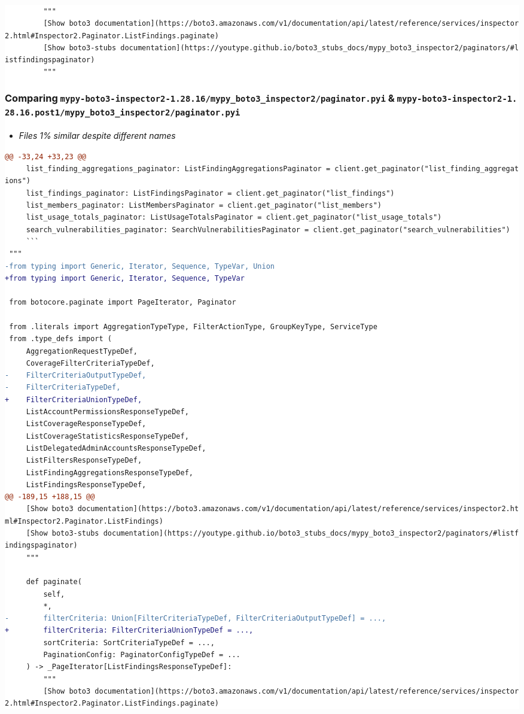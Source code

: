 ```diff
         """
         [Show boto3 documentation](https://boto3.amazonaws.com/v1/documentation/api/latest/reference/services/inspector2.html#Inspector2.Paginator.ListFindings.paginate)
         [Show boto3-stubs documentation](https://youtype.github.io/boto3_stubs_docs/mypy_boto3_inspector2/paginators/#listfindingspaginator)
         """
```

### Comparing `mypy-boto3-inspector2-1.28.16/mypy_boto3_inspector2/paginator.pyi` & `mypy-boto3-inspector2-1.28.16.post1/mypy_boto3_inspector2/paginator.pyi`

 * *Files 1% similar despite different names*

```diff
@@ -33,24 +33,23 @@
     list_finding_aggregations_paginator: ListFindingAggregationsPaginator = client.get_paginator("list_finding_aggregations")
     list_findings_paginator: ListFindingsPaginator = client.get_paginator("list_findings")
     list_members_paginator: ListMembersPaginator = client.get_paginator("list_members")
     list_usage_totals_paginator: ListUsageTotalsPaginator = client.get_paginator("list_usage_totals")
     search_vulnerabilities_paginator: SearchVulnerabilitiesPaginator = client.get_paginator("search_vulnerabilities")
     ```
 """
-from typing import Generic, Iterator, Sequence, TypeVar, Union
+from typing import Generic, Iterator, Sequence, TypeVar
 
 from botocore.paginate import PageIterator, Paginator
 
 from .literals import AggregationTypeType, FilterActionType, GroupKeyType, ServiceType
 from .type_defs import (
     AggregationRequestTypeDef,
     CoverageFilterCriteriaTypeDef,
-    FilterCriteriaOutputTypeDef,
-    FilterCriteriaTypeDef,
+    FilterCriteriaUnionTypeDef,
     ListAccountPermissionsResponseTypeDef,
     ListCoverageResponseTypeDef,
     ListCoverageStatisticsResponseTypeDef,
     ListDelegatedAdminAccountsResponseTypeDef,
     ListFiltersResponseTypeDef,
     ListFindingAggregationsResponseTypeDef,
     ListFindingsResponseTypeDef,
@@ -189,15 +188,15 @@
     [Show boto3 documentation](https://boto3.amazonaws.com/v1/documentation/api/latest/reference/services/inspector2.html#Inspector2.Paginator.ListFindings)
     [Show boto3-stubs documentation](https://youtype.github.io/boto3_stubs_docs/mypy_boto3_inspector2/paginators/#listfindingspaginator)
     """
 
     def paginate(
         self,
         *,
-        filterCriteria: Union[FilterCriteriaTypeDef, FilterCriteriaOutputTypeDef] = ...,
+        filterCriteria: FilterCriteriaUnionTypeDef = ...,
         sortCriteria: SortCriteriaTypeDef = ...,
         PaginationConfig: PaginatorConfigTypeDef = ...
     ) -> _PageIterator[ListFindingsResponseTypeDef]:
         """
         [Show boto3 documentation](https://boto3.amazonaws.com/v1/documentation/api/latest/reference/services/inspector2.html#Inspector2.Paginator.ListFindings.paginate)
```